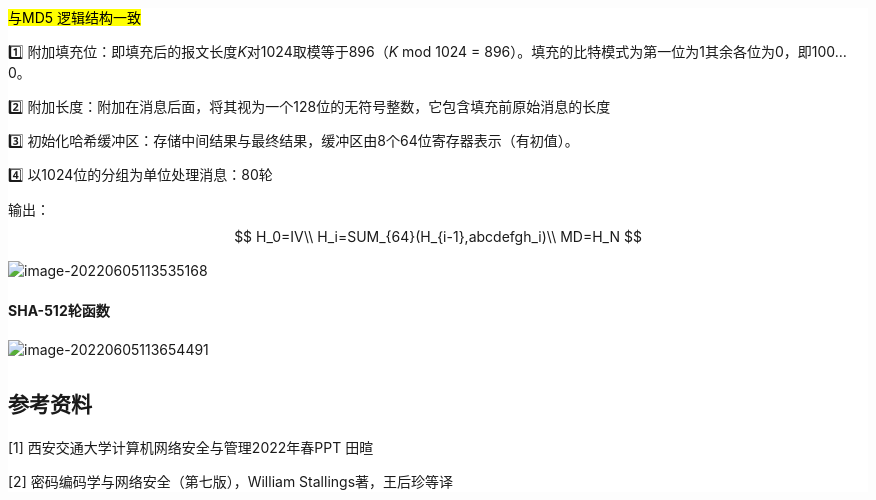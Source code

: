 <mark>与MD5 逻辑结构一致</mark>

:one: 附加填充位：即填充后的报文长度*K*对1024取模等于896（*K* mod 1024 = 896）。填充的比特模式为第一位为1其余各位为0，即100…0。

:two: 附加长度：附加在消息后面，将其视为一个128位的无符号整数，它包含填充前原始消息的长度

:three: 初始化哈希缓冲区：存储中间结果与最终结果，缓冲区由8个64位寄存器表示（有初值）。

:four: 以1024位的分组为单位处理消息：80轮

输出：
$$
H_0=IV\\
H_i=SUM_{64}(H_{i-1},abcdefgh_i)\\
MD=H_N
$$


![image-20220605113535168](https://note-image-1307786938.cos.ap-beijing.myqcloud.com/typora/image-20220605113535168.png)

#### SHA-512轮函数

![image-20220605113654491](https://note-image-1307786938.cos.ap-beijing.myqcloud.com/typora/image-20220605113654491.png)

## 参考资料

[1] 西安交通大学计算机网络安全与管理2022年春PPT 	田暄

[2] 密码编码学与网络安全（第七版），William Stallings著，王后珍等译

